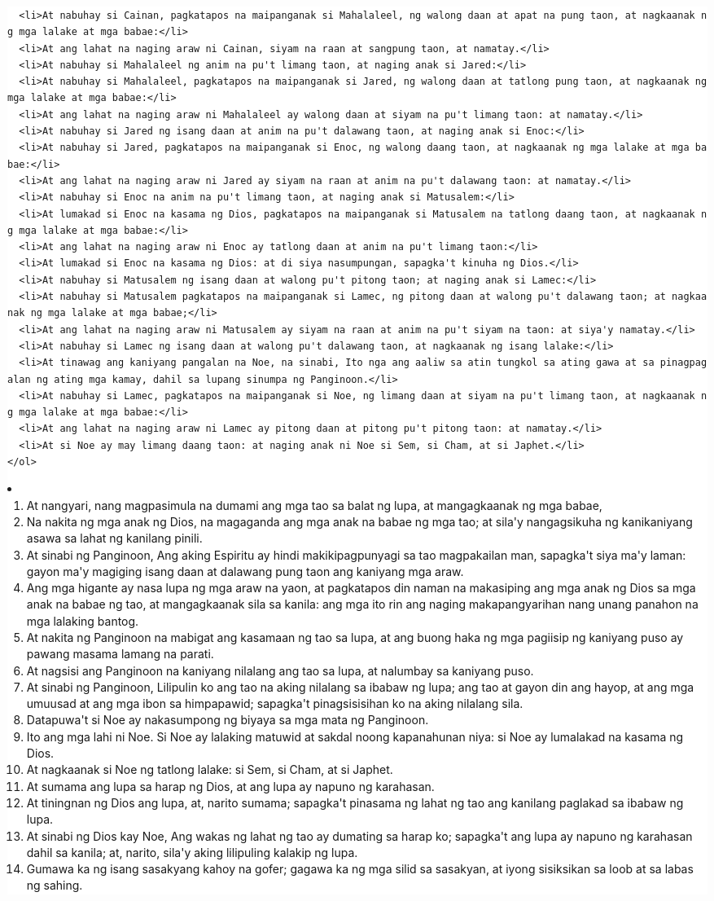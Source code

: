       <li>At nabuhay si Cainan, pagkatapos na maipanganak si Mahalaleel, ng walong daan at apat na pung taon, at nagkaanak ng mga lalake at mga babae:</li>
      <li>At ang lahat na naging araw ni Cainan, siyam na raan at sangpung taon, at namatay.</li>
      <li>At nabuhay si Mahalaleel ng anim na pu't limang taon, at naging anak si Jared:</li>
      <li>At nabuhay si Mahalaleel, pagkatapos na maipanganak si Jared, ng walong daan at tatlong pung taon, at nagkaanak ng mga lalake at mga babae:</li>
      <li>At ang lahat na naging araw ni Mahalaleel ay walong daan at siyam na pu't limang taon: at namatay.</li>
      <li>At nabuhay si Jared ng isang daan at anim na pu't dalawang taon, at naging anak si Enoc:</li>
      <li>At nabuhay si Jared, pagkatapos na maipanganak si Enoc, ng walong daang taon, at nagkaanak ng mga lalake at mga babae:</li>
      <li>At ang lahat na naging araw ni Jared ay siyam na raan at anim na pu't dalawang taon: at namatay.</li>
      <li>At nabuhay si Enoc na anim na pu't limang taon, at naging anak si Matusalem:</li>
      <li>At lumakad si Enoc na kasama ng Dios, pagkatapos na maipanganak si Matusalem na tatlong daang taon, at nagkaanak ng mga lalake at mga babae:</li>
      <li>At ang lahat na naging araw ni Enoc ay tatlong daan at anim na pu't limang taon:</li>
      <li>At lumakad si Enoc na kasama ng Dios: at di siya nasumpungan, sapagka't kinuha ng Dios.</li>
      <li>At nabuhay si Matusalem ng isang daan at walong pu't pitong taon; at naging anak si Lamec:</li>
      <li>At nabuhay si Matusalem pagkatapos na maipanganak si Lamec, ng pitong daan at walong pu't dalawang taon; at nagkaanak ng mga lalake at mga babae;</li>
      <li>At ang lahat na naging araw ni Matusalem ay siyam na raan at anim na pu't siyam na taon: at siya'y namatay.</li>
      <li>At nabuhay si Lamec ng isang daan at walong pu't dalawang taon, at nagkaanak ng isang lalake:</li>
      <li>At tinawag ang kaniyang pangalan na Noe, na sinabi, Ito nga ang aaliw sa atin tungkol sa ating gawa at sa pinagpagalan ng ating mga kamay, dahil sa lupang sinumpa ng Panginoon.</li>
      <li>At nabuhay si Lamec, pagkatapos na maipanganak si Noe, ng limang daan at siyam na pu't limang taon, at nagkaanak ng mga lalake at mga babae:</li>
      <li>At ang lahat na naging araw ni Lamec ay pitong daan at pitong pu't pitong taon: at namatay.</li>
      <li>At si Noe ay may limang daang taon: at naging anak ni Noe si Sem, si Cham, at si Japhet.</li>
    </ol>
  </li>
  <li>
    <ol>
      <li>At nangyari, nang magpasimula na dumami ang mga tao sa balat ng lupa, at mangagkaanak ng mga babae,</li>
      <li>Na nakita ng mga anak ng Dios, na magaganda ang mga anak na babae ng mga tao; at sila'y nangagsikuha ng kanikaniyang asawa sa lahat ng kanilang pinili.</li>
      <li>At sinabi ng Panginoon, Ang aking Espiritu ay hindi makikipagpunyagi sa tao magpakailan man, sapagka't siya ma'y laman: gayon ma'y magiging isang daan at dalawang pung taon ang kaniyang mga araw.</li>
      <li>Ang mga higante ay nasa lupa ng mga araw na yaon, at pagkatapos din naman na makasiping ang mga anak ng Dios sa mga anak na babae ng tao, at mangagkaanak sila sa kanila: ang mga ito rin ang naging makapangyarihan nang unang panahon na mga lalaking bantog.</li>
      <li>At nakita ng Panginoon na mabigat ang kasamaan ng tao sa lupa, at ang buong haka ng mga pagiisip ng kaniyang puso ay pawang masama lamang na parati.</li>
      <li>At nagsisi ang Panginoon na kaniyang nilalang ang tao sa lupa, at nalumbay sa kaniyang puso.</li>
      <li>At sinabi ng Panginoon, Lilipulin ko ang tao na aking nilalang sa ibabaw ng lupa; ang tao at gayon din ang hayop, at ang mga umuusad at ang mga ibon sa himpapawid; sapagka't pinagsisisihan ko na aking nilalang sila.</li>
      <li>Datapuwa't si Noe ay nakasumpong ng biyaya sa mga mata ng Panginoon.</li>
      <li>Ito ang mga lahi ni Noe. Si Noe ay lalaking matuwid at sakdal noong kapanahunan niya: si Noe ay lumalakad na kasama ng Dios.</li>
      <li>At nagkaanak si Noe ng tatlong lalake: si Sem, si Cham, at si Japhet.</li>
      <li>At sumama ang lupa sa harap ng Dios, at ang lupa ay napuno ng karahasan.</li>
      <li>At tiningnan ng Dios ang lupa, at, narito sumama; sapagka't pinasama ng lahat ng tao ang kanilang paglakad sa ibabaw ng lupa.</li>
      <li>At sinabi ng Dios kay Noe, Ang wakas ng lahat ng tao ay dumating sa harap ko; sapagka't ang lupa ay napuno ng karahasan dahil sa kanila; at, narito, sila'y aking lilipuling kalakip ng lupa.</li>
      <li>Gumawa ka ng isang sasakyang kahoy na gofer; gagawa ka ng mga silid sa sasakyan, at iyong sisiksikan sa loob at sa labas ng sahing.</li>